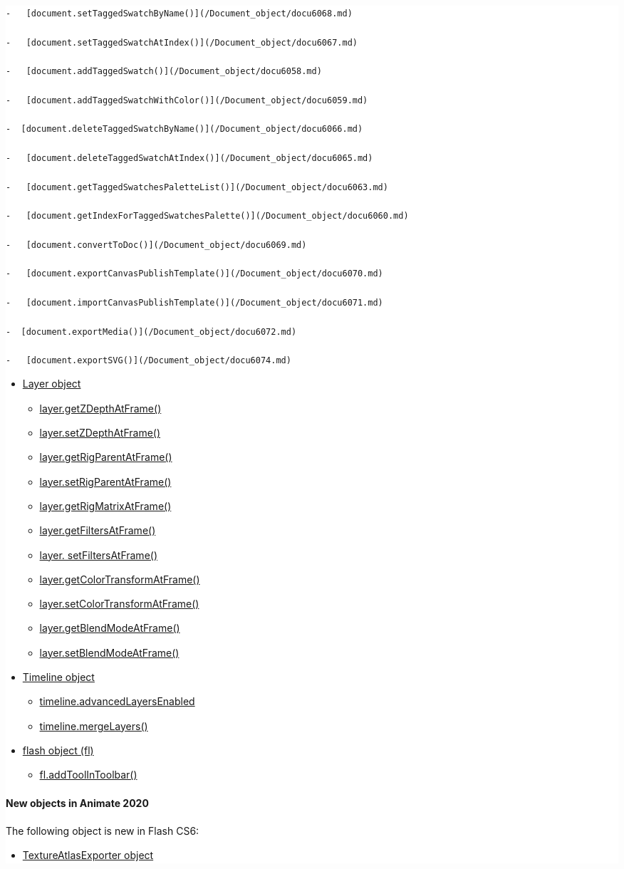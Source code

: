     -   [document.setTaggedSwatchByName()](/Document_object/docu6068.md)

    -   [document.setTaggedSwatchAtIndex()](/Document_object/docu6067.md)

    -   [document.addTaggedSwatch()](/Document_object/docu6058.md)

    -   [document.addTaggedSwatchWithColor()](/Document_object/docu6059.md)

    -  [document.deleteTaggedSwatchByName()](/Document_object/docu6066.md)

    -   [document.deleteTaggedSwatchAtIndex()](/Document_object/docu6065.md)

    -   [document.getTaggedSwatchesPaletteList()](/Document_object/docu6063.md)

    -   [document.getIndexForTaggedSwatchesPalette()](/Document_object/docu6060.md)

    -   [document.convertToDoc()](/Document_object/docu6069.md)

    -   [document.exportCanvasPublishTemplate()](/Document_object/docu6070.md)

    -   [document.importCanvasPublishTemplate()](/Document_object/docu6071.md)

    -  [document.exportMedia()](/Document_object/docu6072.md)

    -   [document.exportSVG()](/Document_object/docu6074.md)

-   [Layer object](/Layer_object/layer_summary.md)

    -   [layer.getZDepthAtFrame()](/Layer_object/layer11.md)

    -   [layer.setZDepthAtFrame()](/Layer_object/layer12.md)

    -   [layer.getRigParentAtFrame()](/Layer_Parenting_Object/layerParenting1.md)

    -   [layer.setRigParentAtFrame()](/Layer_Parenting_Object/layerParenting2.md)

    -   [layer.getRigMatrixAtFrame()](/Layer_Parenting_Object/layerParenting3.md)

    -   [layer.getFiltersAtFrame()](/Layer_object/layer15.md)

    -   [layer. setFiltersAtFrame()](/Layer_object/layer18.md)

    -   [layer.getColorTransformAtFrame()](/Layer_object/layer14.md)

    -   [layer.setColorTransformAtFrame()](/Layer_object/layer17.md)

    -   [layer.getBlendModeAtFrame()](/Layer_object/layer13.md)

    -   [layer.setBlendModeAtFrame()](/Layer_object/layer16.md)

-   [Timeline object](/Timeline_object/timeline_summary.md)

    -   [timeline.advancedLayersEnabled](/Timeline_object/timeli52.md)

    -   [timeline.mergeLayers()](/Timeline_object/timeli51.md)

-   [flash object (fl)](/flash_object_(fl)/fl_summary.md)

    -   [fl.addToolInToolbar()](/flash_object_(fl)/fl82.md)


#### New objects in Animate 2020
The following object is new in Flash CS6:

-   [TextureAtlasExporter object](/TextureAtlasExporter_object/TextureAtlasExporter_summary.md)
